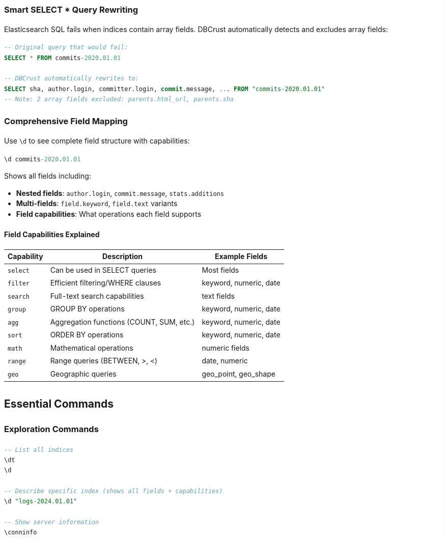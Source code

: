 ### Smart SELECT * Query Rewriting

Elasticsearch SQL fails when indices contain array fields. DBCrust automatically detects and excludes array fields:

```sql
-- Original query that would fail:
SELECT * FROM commits-2020.01.01

-- DBCrust automatically rewrites to:
SELECT sha, author.login, committer.login, commit.message, ... FROM "commits-2020.01.01"
-- Note: 2 array fields excluded: parents.html_url, parents.sha
```

### Comprehensive Field Mapping

Use `\d` to see complete field structure with capabilities:

```sql
\d commits-2020.01.01
```

Shows all fields including:
- **Nested fields**: `author.login`, `commit.message`, `stats.additions`
- **Multi-fields**: `field.keyword`, `field.text` variants
- **Field capabilities**: What operations each field supports

#### Field Capabilities Explained

| Capability | Description | Example Fields |
|------------|-------------|----------------|
| `select` | Can be used in SELECT queries | Most fields |
| `filter` | Efficient filtering/WHERE clauses | keyword, numeric, date |
| `search` | Full-text search capabilities | text fields |
| `group` | GROUP BY operations | keyword, numeric, date |
| `agg` | Aggregation functions (COUNT, SUM, etc.) | keyword, numeric, date |
| `sort` | ORDER BY operations | keyword, numeric, date |
| `math` | Mathematical operations | numeric fields |
| `range` | Range queries (BETWEEN, >, <) | date, numeric |
| `geo` | Geographic queries | geo_point, geo_shape |

## Essential Commands

### Exploration Commands

```sql
-- List all indices
\dt
\d

-- Describe specific index (shows all fields + capabilities)
\d "logs-2024.01.01"

-- Show server information
\conninfo
```
